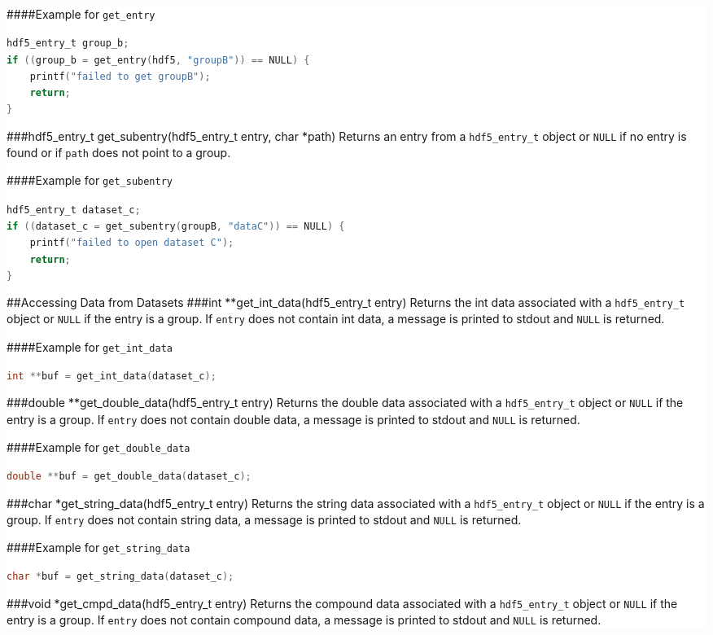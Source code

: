 ####Example for `get_entry`
```c
hdf5_entry_t group_b;
if ((group_b = get_entry(hdf5, "groupB")) == NULL) {
    printf("failed to get groupB");
    return;
}
```

###hdf5_entry_t get_subentry(hdf5_entry_t entry, char \*path)
Returns an entry from a `hdf5_entry_t` object or `NULL` if no entry
is found or if `path` does not point to a group.

####Example for `get_subentry`
```c
hdf5_entry_t dataset_c;
if ((dataset_c = get_subentry(groupB, "dataC")) == NULL) {
    printf("failed to open dataset C");
    return;
}
```

##<a name="data"></a>Accessing Data from Datasets
###int \*\*get_int_data(hdf5_entry_t entry)
Returns the int data associated with a `hdf5_entry_t` object or `NULL` if the
entry is a group. If `entry` does not contain int data, a message is printed to
stdout and `NULL` is returned.

####Example for `get_int_data`
```c
int **buf = get_int_data(dataset_c);
```

###double \*\*get_double_data(hdf5_entry_t entry)
Returns the double data associated with a `hdf5_entry_t` object or `NULL` if the
entry is a group. If `entry` does not contain double data, a message is printed
to stdout and `NULL` is returned.

####Example for `get_double_data`
```c
double **buf = get_double_data(dataset_c);
```

###char \*get_string_data(hdf5_entry_t entry)
Returns the string data associated with a `hdf5_entry_t` object or `NULL` if the
entry is a group. If `entry` does not contain string data, a message is printed
to stdout and `NULL` is returned.

####Example for `get_string_data`
```c
char *buf = get_string_data(dataset_c);
```

###void \*get_cmpd_data(hdf5_entry_t entry)
Returns the compound data associated with a `hdf5_entry_t` object or `NULL` if the
entry is a group. If `entry` does not contain compound data, a message is printed
to stdout and `NULL` is returned.
